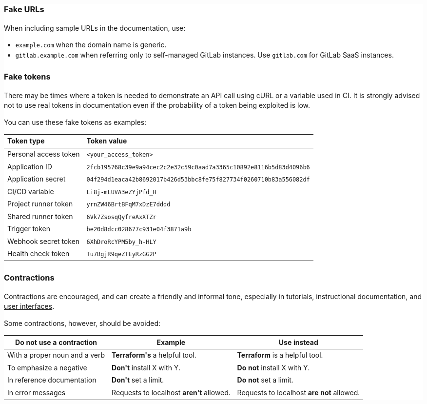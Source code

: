 ### Fake URLs

When including sample URLs in the documentation, use:

- `example.com` when the domain name is generic.
- `gitlab.example.com` when referring only to self-managed GitLab instances.
  Use `gitlab.com` for GitLab SaaS instances.

### Fake tokens

There may be times where a token is needed to demonstrate an API call using
cURL or a variable used in CI. It is strongly advised not to use real tokens in
documentation even if the probability of a token being exploited is low.

You can use these fake tokens as examples:

| Token type            | Token value                                                        |
|:----------------------|:-------------------------------------------------------------------|
| Personal access token | `<your_access_token>`                                             |
| Application ID        | `2fcb195768c39e9a94cec2c2e32c59c0aad7a3365c10892e8116b5d83d4096b6` |
| Application secret    | `04f294d1eaca42b8692017b426d53bbc8fe75f827734f0260710b83a556082df` |
| CI/CD variable        | `Li8j-mLUVA3eZYjPfd_H`                                             |
| Project runner token  | `yrnZW46BrtBFqM7xDzE7dddd`                                         |
| Shared runner token   | `6Vk7ZsosqQyfreAxXTZr`                                             |
| Trigger token         | `be20d8dcc028677c931e04f3871a9b`                                   |
| Webhook secret token  | `6XhDroRcYPM5by_h-HLY`                                             |
| Health check token    | `Tu7BgjR9qeZTEyRzGG2P`                                             |

### Contractions

Contractions are encouraged, and can create a friendly and informal tone,
especially in tutorials, instructional documentation, and
[user interfaces](https://design.gitlab.com/content/punctuation/#contractions).

Some contractions, however, should be avoided:



| Do not use a contraction      | Example                                          | Use instead                                                      |
|-------------------------------|--------------------------------------------------|------------------------------------------------------------------|
| With a proper noun and a verb | **Terraform's** a helpful tool.                  | **Terraform** is a helpful tool.                                  |
| To emphasize a negative       | **Don't** install X with Y.                      | **Do not** install X with Y.                                     |
| In reference documentation    | **Don't** set a limit.                           | **Do not** set a limit.                                          |
| In error messages             | Requests to localhost **aren't** allowed.        | Requests to localhost **are not** allowed.                       |

